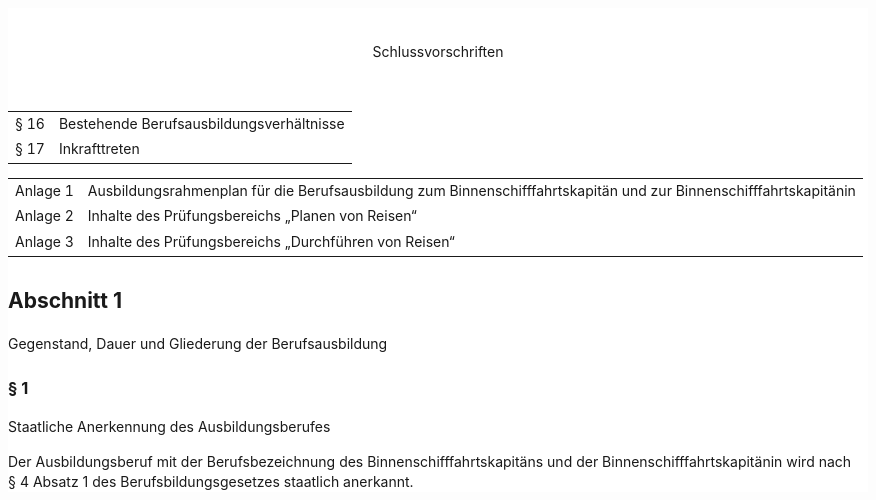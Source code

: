 

</div>

<div class="S0" style="text-align:center;">

Schlussvorschriften

</div>

<div class="jurAbsatz">

 

</div>

|      |                                          |
| :--- | :--------------------------------------- |
| § 16 | Bestehende Berufsausbildungsverhältnisse |
| § 17 | Inkrafttreten                            |

|          |                                                                                                                  |
| :------- | :--------------------------------------------------------------------------------------------------------------- |
| Anlage 1 | Ausbildungsrahmenplan für die Berufsausbildung zum Binnenschifffahrtskapitän und zur Binnenschifffahrtskapitänin |
| Anlage 2 | Inhalte des Prüfungsbereichs „Planen von Reisen“                                                                 |
| Anlage 3 | Inhalte des Prüfungsbereichs „Durchführen von Reisen“                                                            |

</div>

</div>

</div>

</div>

<span id="BJNR027100022BJNG000100000.html"></span>

## Abschnitt 1  
Gegenstand, Dauer und Gliederung der Berufsausbildung

<span id="BJNR027100022BJNE000300000.html"></span>

### § 1  
Staatliche Anerkennung des Ausbildungsberufes

<div>

<div class="jnhtml">

<div>

<div class="jurAbsatz">

Der Ausbildungsberuf mit der Berufsbezeichnung des
Binnenschifffahrtskapitäns und der Binnenschifffahrtskapitänin wird nach
§ 4 Absatz 1 des Berufsbildungsgesetzes staatlich anerkannt.
